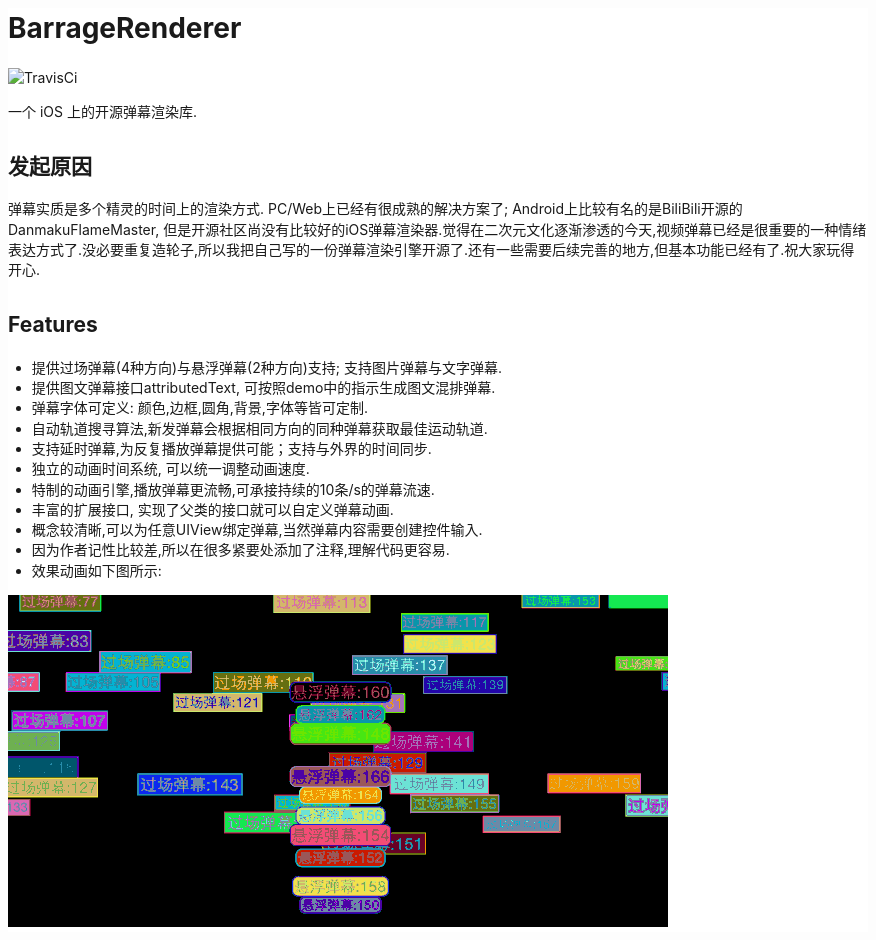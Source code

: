 # BarrageRenderer

![TravisCi](https://api.travis-ci.org/unash/BarrageRenderer.svg?branch=master)

一个 iOS 上的开源弹幕渲染库.

## 发起原因

弹幕实质是多个精灵的时间上的渲染方式. PC/Web上已经有很成熟的解决方案了; Android上比较有名的是BiliBili开源的DanmakuFlameMaster, 但是开源社区尚没有比较好的iOS弹幕渲染器.觉得在二次元文化逐渐渗透的今天,视频弹幕已经是很重要的一种情绪表达方式了.没必要重复造轮子,所以我把自己写的一份弹幕渲染引擎开源了.还有一些需要后续完善的地方,但基本功能已经有了.祝大家玩得开心.

## Features

* 提供过场弹幕(4种方向)与悬浮弹幕(2种方向)支持; 支持图片弹幕与文字弹幕.
* 提供图文弹幕接口attributedText, 可按照demo中的指示生成图文混排弹幕.
* 弹幕字体可定义: 颜色,边框,圆角,背景,字体等皆可定制.
* 自动轨道搜寻算法,新发弹幕会根据相同方向的同种弹幕获取最佳运动轨道.
* 支持延时弹幕,为反复播放弹幕提供可能；支持与外界的时间同步.
* 独立的动画时间系统, 可以统一调整动画速度.
* 特制的动画引擎,播放弹幕更流畅,可承接持续的10条/s的弹幕流速.
* 丰富的扩展接口, 实现了父类的接口就可以自定义弹幕动画.
* 概念较清晰,可以为任意UIView绑定弹幕,当然弹幕内容需要创建控件输入.
* 因为作者记性比较差,所以在很多紧要处添加了注释,理解代码更容易.
* 效果动画如下图所示:

![效果动画](./BarrageRendererDemo.gif)
